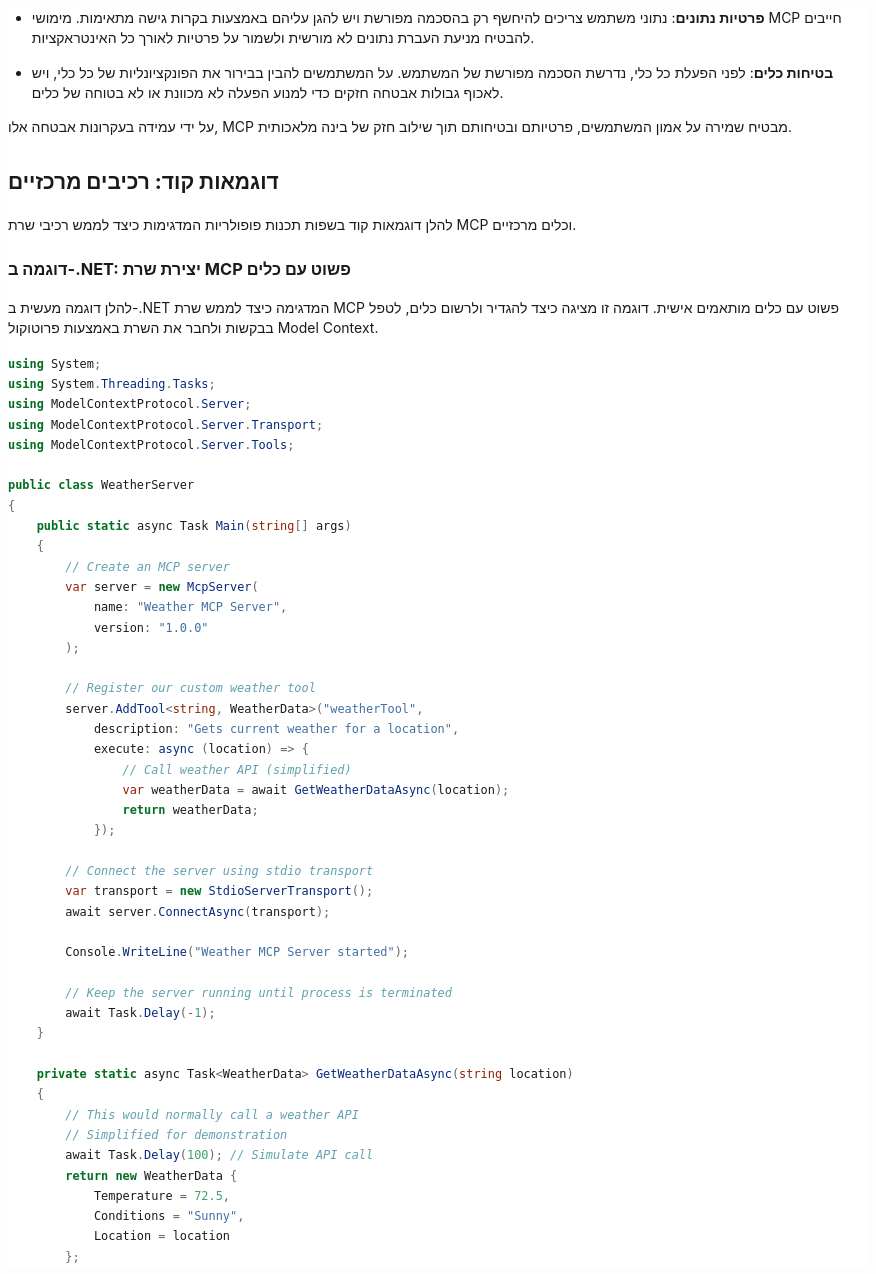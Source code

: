 - **פרטיות נתונים**: נתוני משתמש צריכים להיחשף רק בהסכמה מפורשת ויש להגן עליהם באמצעות בקרות גישה מתאימות. מימושי MCP חייבים להבטיח מניעת העברת נתונים לא מורשית ולשמור על פרטיות לאורך כל האינטראקציות.

- **בטיחות כלים**: לפני הפעלת כל כלי, נדרשת הסכמה מפורשת של המשתמש. על המשתמשים להבין בבירור את הפונקציונליות של כל כלי, ויש לאכוף גבולות אבטחה חזקים כדי למנוע הפעלה לא מכוונת או לא בטוחה של כלים.

על ידי עמידה בעקרונות אבטחה אלו, MCP מבטיח שמירה על אמון המשתמשים, פרטיותם ובטיחותם תוך שילוב חזק של בינה מלאכותית.

## דוגמאות קוד: רכיבים מרכזיים

להלן דוגמאות קוד בשפות תכנות פופולריות המדגימות כיצד לממש רכיבי שרת MCP וכלים מרכזיים.

### דוגמה ב-.NET: יצירת שרת MCP פשוט עם כלים

להלן דוגמה מעשית ב-.NET המדגימה כיצד לממש שרת MCP פשוט עם כלים מותאמים אישית. דוגמה זו מציגה כיצד להגדיר ולרשום כלים, לטפל בבקשות ולחבר את השרת באמצעות פרוטוקול Model Context.

```csharp
using System;
using System.Threading.Tasks;
using ModelContextProtocol.Server;
using ModelContextProtocol.Server.Transport;
using ModelContextProtocol.Server.Tools;

public class WeatherServer
{
    public static async Task Main(string[] args)
    {
        // Create an MCP server
        var server = new McpServer(
            name: "Weather MCP Server",
            version: "1.0.0"
        );
        
        // Register our custom weather tool
        server.AddTool<string, WeatherData>("weatherTool", 
            description: "Gets current weather for a location",
            execute: async (location) => {
                // Call weather API (simplified)
                var weatherData = await GetWeatherDataAsync(location);
                return weatherData;
            });
        
        // Connect the server using stdio transport
        var transport = new StdioServerTransport();
        await server.ConnectAsync(transport);
        
        Console.WriteLine("Weather MCP Server started");
        
        // Keep the server running until process is terminated
        await Task.Delay(-1);
    }
    
    private static async Task<WeatherData> GetWeatherDataAsync(string location)
    {
        // This would normally call a weather API
        // Simplified for demonstration
        await Task.Delay(100); // Simulate API call
        return new WeatherData { 
            Temperature = 72.5,
            Conditions = "Sunny",
            Location = location
        };
```
